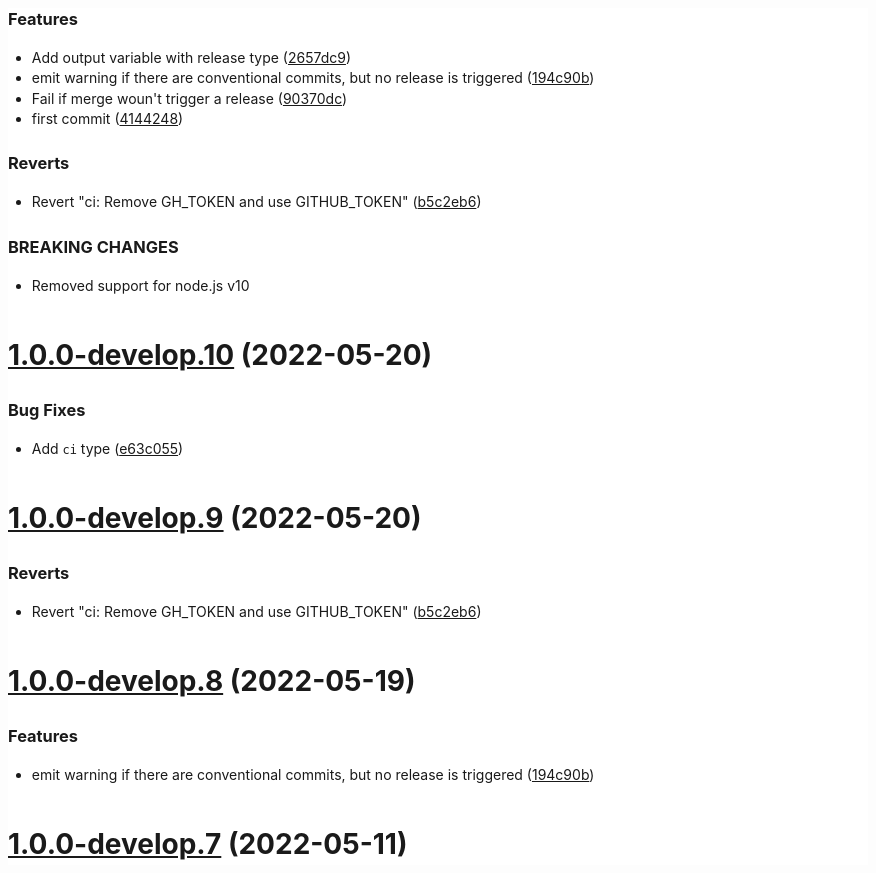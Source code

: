 ### Features

- Add output variable with release type ([2657dc9](https://github.com/sebbo2002/action-is-semantic-pr/commit/2657dc9340ecca2f3a90863b4fde3f4c1544a336))
- emit warning if there are conventional commits, but no release is triggered ([194c90b](https://github.com/sebbo2002/action-is-semantic-pr/commit/194c90b6e911f93f5cb6140376b9ac73e6ea0eac))
- Fail if merge woun't trigger a release ([90370dc](https://github.com/sebbo2002/action-is-semantic-pr/commit/90370dca8f9bd96fd4469a0e14b0f8807054ffda))
- first commit ([4144248](https://github.com/sebbo2002/action-is-semantic-pr/commit/41442488d55fd1d7237cdb4738ff1df800045145))

### Reverts

- Revert "ci: Remove GH_TOKEN and use GITHUB_TOKEN" ([b5c2eb6](https://github.com/sebbo2002/action-is-semantic-pr/commit/b5c2eb66170b38bda1e49ad5bb5cf02bd13eb8e4))

### BREAKING CHANGES

- Removed support for node.js v10

# [1.0.0-develop.10](https://github.com/sebbo2002/action-is-semantic-pr/compare/v1.0.0-develop.9...v1.0.0-develop.10) (2022-05-20)

### Bug Fixes

- Add `ci` type ([e63c055](https://github.com/sebbo2002/action-is-semantic-pr/commit/e63c055c7389e01688fa6a9abbeb16befe89cb48))

# [1.0.0-develop.9](https://github.com/sebbo2002/action-is-semantic-pr/compare/v1.0.0-develop.8...v1.0.0-develop.9) (2022-05-20)

### Reverts

- Revert "ci: Remove GH_TOKEN and use GITHUB_TOKEN" ([b5c2eb6](https://github.com/sebbo2002/action-is-semantic-pr/commit/b5c2eb66170b38bda1e49ad5bb5cf02bd13eb8e4))

# [1.0.0-develop.8](https://github.com/sebbo2002/action-is-semantic-pr/compare/v1.0.0-develop.7...v1.0.0-develop.8) (2022-05-19)

### Features

- emit warning if there are conventional commits, but no release is triggered ([194c90b](https://github.com/sebbo2002/action-is-semantic-pr/commit/194c90b6e911f93f5cb6140376b9ac73e6ea0eac))

# [1.0.0-develop.7](https://github.com/sebbo2002/action-is-semantic-pr/compare/v1.0.0-develop.6...v1.0.0-develop.7) (2022-05-11)
